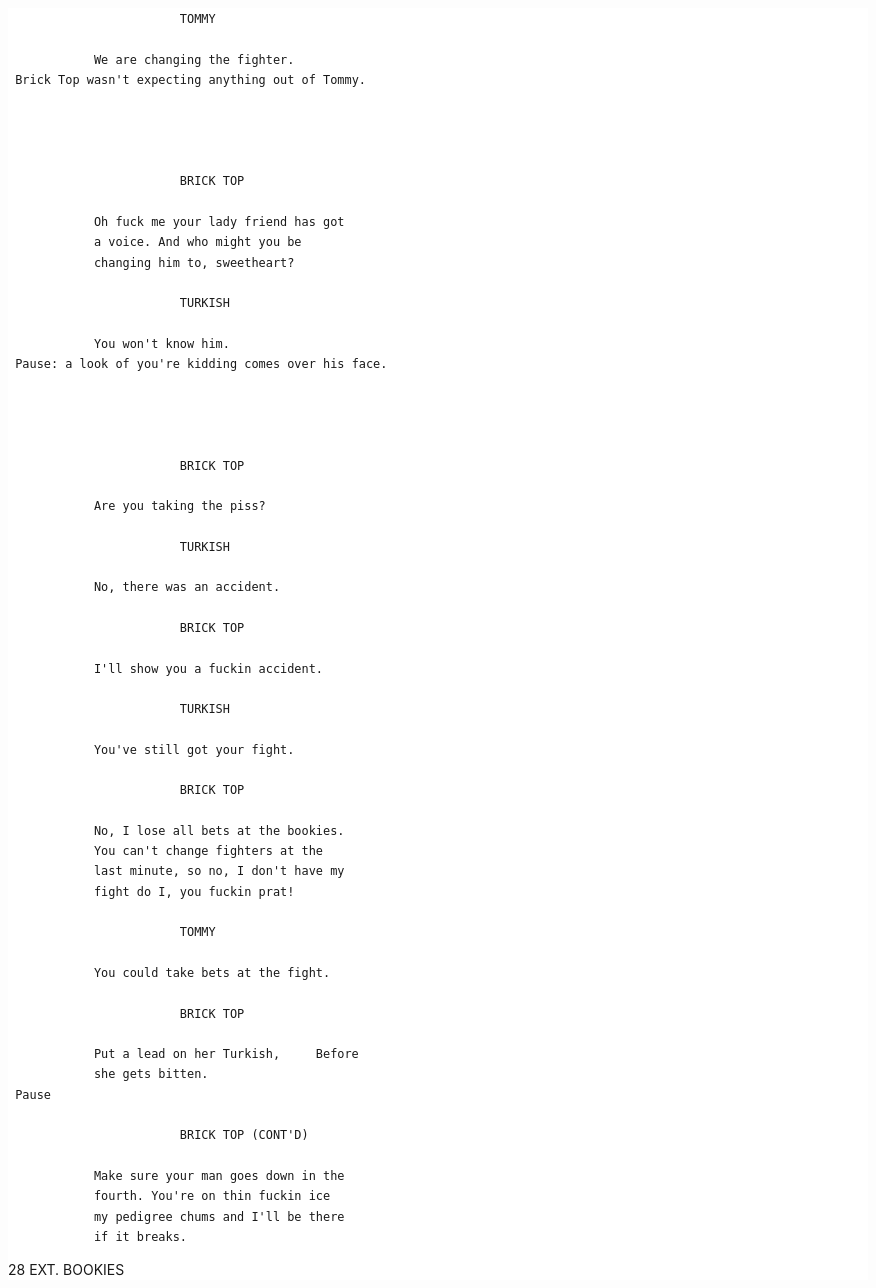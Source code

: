 
                            TOMMY

                We are changing the fighter.
     Brick Top wasn't expecting anything out of Tommy.




                            BRICK TOP

                Oh fuck me your lady friend has got
                a voice. And who might you be
                changing him to, sweetheart?

                            TURKISH

                You won't know him.
     Pause: a look of you're kidding comes over his face.




                            BRICK TOP

                Are you taking the piss?

                            TURKISH

                No, there was an accident.

                            BRICK TOP

                I'll show you a fuckin accident.

                            TURKISH

                You've still got your fight.

                            BRICK TOP

                No, I lose all bets at the bookies.
                You can't change fighters at the
                last minute, so no, I don't have my
                fight do I, you fuckin prat!

                            TOMMY

                You could take bets at the fight.

                            BRICK TOP

                Put a lead on her Turkish,     Before
                she gets bitten.
     Pause

                            BRICK TOP (CONT'D)

                Make sure your man goes down in the
                fourth. You're on thin fuckin ice
                my pedigree chums and I'll be there
                if it breaks.

28   EXT. BOOKIES
